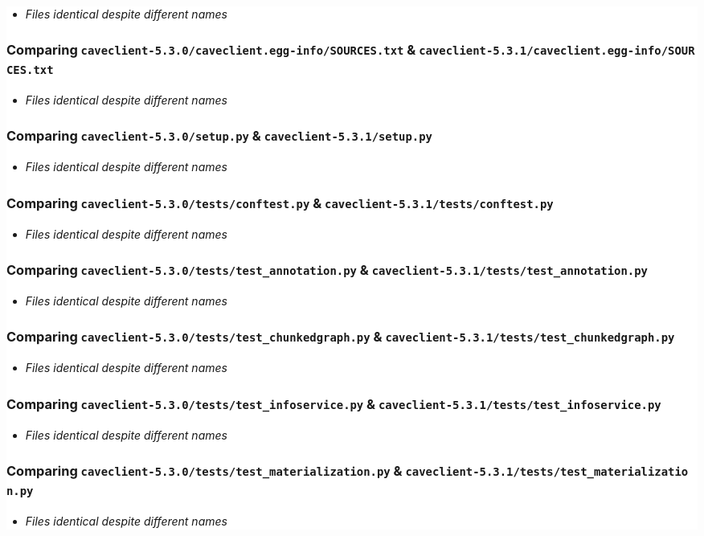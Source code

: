  * *Files identical despite different names*

### Comparing `caveclient-5.3.0/caveclient.egg-info/SOURCES.txt` & `caveclient-5.3.1/caveclient.egg-info/SOURCES.txt`

 * *Files identical despite different names*

### Comparing `caveclient-5.3.0/setup.py` & `caveclient-5.3.1/setup.py`

 * *Files identical despite different names*

### Comparing `caveclient-5.3.0/tests/conftest.py` & `caveclient-5.3.1/tests/conftest.py`

 * *Files identical despite different names*

### Comparing `caveclient-5.3.0/tests/test_annotation.py` & `caveclient-5.3.1/tests/test_annotation.py`

 * *Files identical despite different names*

### Comparing `caveclient-5.3.0/tests/test_chunkedgraph.py` & `caveclient-5.3.1/tests/test_chunkedgraph.py`

 * *Files identical despite different names*

### Comparing `caveclient-5.3.0/tests/test_infoservice.py` & `caveclient-5.3.1/tests/test_infoservice.py`

 * *Files identical despite different names*

### Comparing `caveclient-5.3.0/tests/test_materialization.py` & `caveclient-5.3.1/tests/test_materialization.py`

 * *Files identical despite different names*

